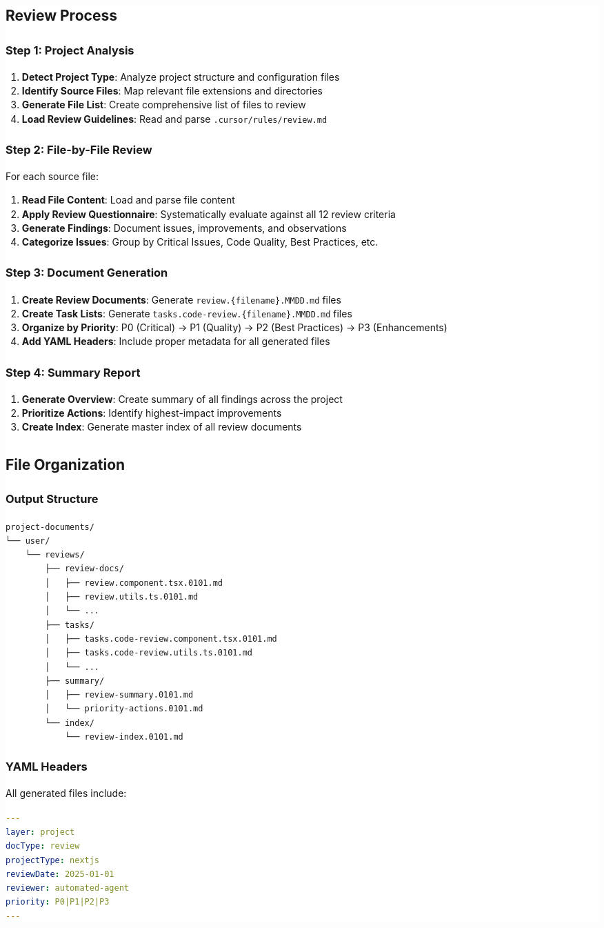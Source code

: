 ## Review Process

### Step 1: Project Analysis
1. **Detect Project Type**: Analyze project structure and configuration files
2. **Identify Source Files**: Map relevant file extensions and directories
3. **Generate File List**: Create comprehensive list of files to review
4. **Load Review Guidelines**: Read and parse `.cursor/rules/review.md`

### Step 2: File-by-File Review
For each source file:
1. **Read File Content**: Load and parse file content
2. **Apply Review Questionnaire**: Systematically evaluate against all 12 review criteria
3. **Generate Findings**: Document issues, improvements, and observations
4. **Categorize Issues**: Group by Critical Issues, Code Quality, Best Practices, etc.

### Step 3: Document Generation
1. **Create Review Documents**: Generate `review.{filename}.MMDD.md` files
2. **Create Task Lists**: Generate `tasks.code-review.{filename}.MMDD.md` files
3. **Organize by Priority**: P0 (Critical) → P1 (Quality) → P2 (Best Practices) → P3 (Enhancements)
4. **Add YAML Headers**: Include proper metadata for all generated files

### Step 4: Summary Report
1. **Generate Overview**: Create summary of all findings across the project
2. **Prioritize Actions**: Identify highest-impact improvements
3. **Create Index**: Generate master index of all review documents

## File Organization

### Output Structure
```
project-documents/
└── user/
    └── reviews/
        ├── review-docs/
        │   ├── review.component.tsx.0101.md
        │   ├── review.utils.ts.0101.md
        │   └── ...
        ├── tasks/
        │   ├── tasks.code-review.component.tsx.0101.md
        │   ├── tasks.code-review.utils.ts.0101.md
        │   └── ...
        ├── summary/
        │   ├── review-summary.0101.md
        │   └── priority-actions.0101.md
        └── index/
            └── review-index.0101.md
```

### YAML Headers
All generated files include:
```yaml
---
layer: project
docType: review
projectType: nextjs
reviewDate: 2025-01-01
reviewer: automated-agent
priority: P0|P1|P2|P3
---
```
